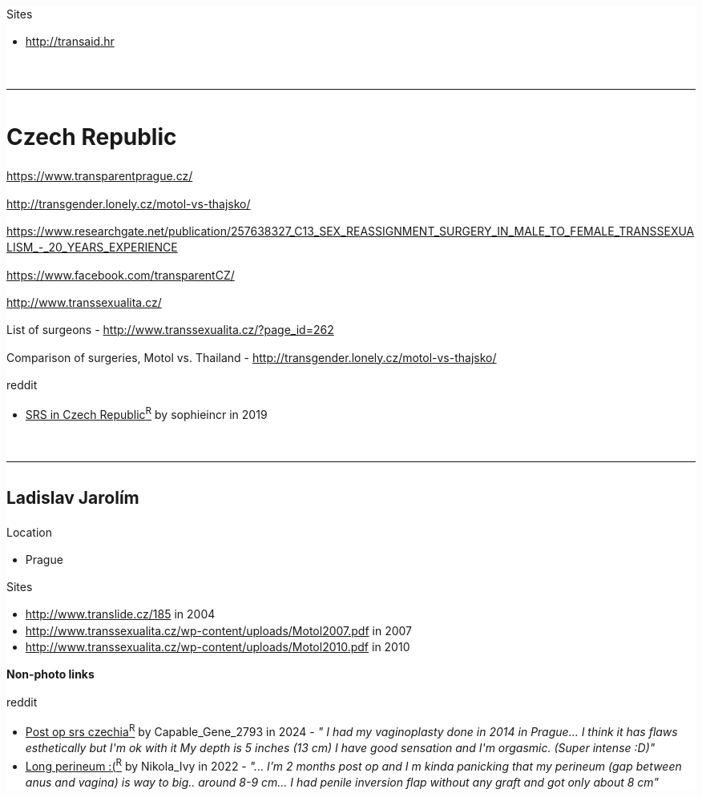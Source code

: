 Sites

* http://transaid.hr

<br />

---

# Czech Republic

https://www.transparentprague.cz/

http://transgender.lonely.cz/motol-vs-thajsko/

https://www.researchgate.net/publication/257638327_C13_SEX_REASSIGNMENT_SURGERY_IN_MALE_TO_FEMALE_TRANSSEXUALISM_-_20_YEARS_EXPERIENCE

https://www.facebook.com/transparentCZ/

http://www.transsexualita.cz/

List of surgeons - http://www.transsexualita.cz/?page_id=262

Comparison of surgeries, Motol vs. Thailand - http://transgender.lonely.cz/motol-vs-thajsko/

reddit

* [SRS in Czech Republic<sup>R</sup>](https://www.reddit.com/r/asktransgender/comments/ae7xe7/srs_in_czech_republic/) by sophieincr in 2019

<br />

---

## Ladislav Jarolím

Location

* Prague

Sites

* http://www.translide.cz/185 in 2004
* http://www.transsexualita.cz/wp-content/uploads/Motol2007.pdf in 2007
* http://www.transsexualita.cz/wp-content/uploads/Motol2010.pdf in 2010

**Non-photo links**

reddit

* [Post op srs czechia<sup>R</sup>](https://www.reddit.com/r/Transgender_Surgeries/comments/1b19ci9/post_op_srs_czechia/) by Capable_Gene_2793 in 2024 - *" I had my vaginoplasty done in 2014 in Prague... I think it has flaws esthetically but I'm ok with it My depth is 5 inches (13 cm) I have good sensation and I'm orgasmic. (Super intense :D)"*
* [Long perineum :(<sup>R</sup>](https://www.reddit.com/r/Transgender_Surgeries/comments/zh7sws/long_perineum/) by Nikola_Ivy in 2022 - *"... I’m 2 months post op and I m kinda panicking that my perineum (gap between anus and vagina) is way to big.. around 8-9 cm... I had penile inversion flap without any graft and got only about 8 cm"*
